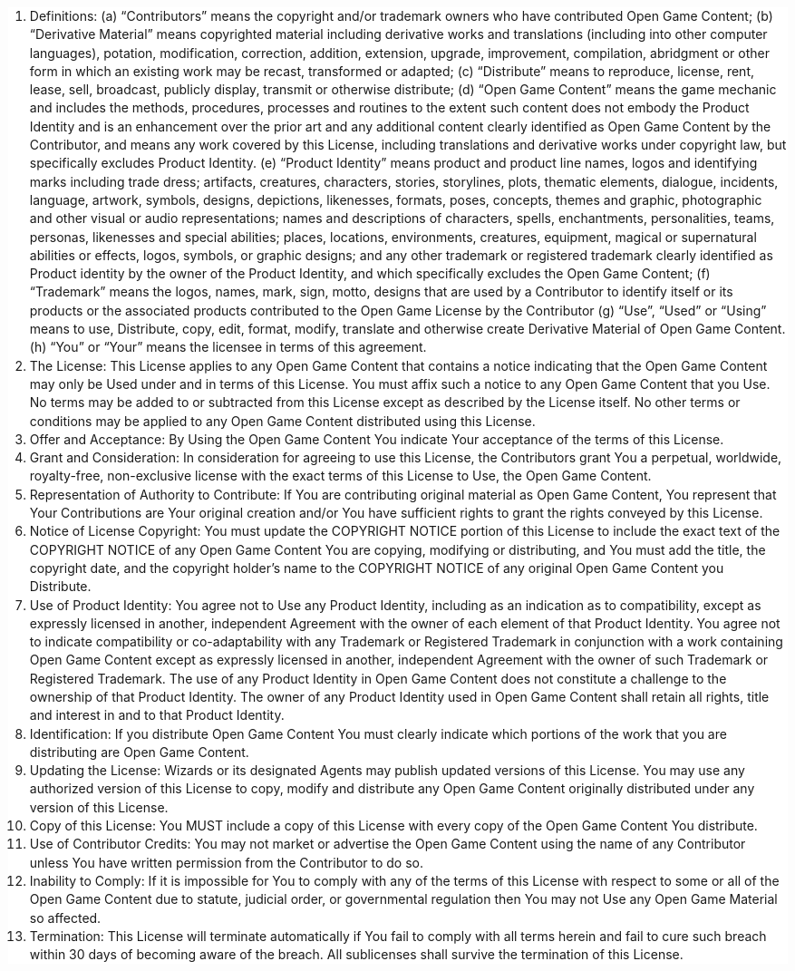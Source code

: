 1. Definitions: (a) “Contributors” means the copyright and/or trademark owners who have contributed Open Game Content; (b) “Derivative Material” means copyrighted material including derivative works and translations (including into other computer languages), potation, modification, correction, addition, extension, upgrade, improvement, compilation, abridgment or other form in which an existing work may be recast, transformed or adapted; (c) “Distribute” means to reproduce, license, rent, lease, sell, broadcast, publicly display, transmit or otherwise distribute; (d) “Open Game Content” means the game mechanic and includes the methods, procedures, processes and routines to the extent such content does not embody the Product Identity and is an enhancement over the prior art and any additional content clearly identified as Open Game Content by the Contributor, and means any work covered by this License, including translations and derivative works under copyright law, but specifically excludes Product Identity. (e) “Product Identity” means product and product line names, logos and identifying marks including trade dress; artifacts, creatures, characters, stories, storylines, plots, thematic elements, dialogue, incidents, language, artwork, symbols, designs, depictions, likenesses, formats, poses, concepts, themes and graphic, photographic and other visual or audio representations; names and descriptions of characters, spells, enchantments, personalities, teams, personas, likenesses and special abilities; places, locations, environments, creatures, equipment, magical or supernatural abilities or effects, logos, symbols, or graphic designs; and any other trademark or registered trademark clearly identified as Product identity by the owner of the Product Identity, and which specifically excludes the Open Game Content; (f) “Trademark” means the logos, names, mark, sign, motto, designs that are used by a Contributor to identify itself or its products or the associated products contributed to the Open Game License by the Contributor (g) “Use”, “Used” or “Using” means to use, Distribute, copy, edit, format, modify, translate and otherwise create Derivative Material of Open Game Content. (h) “You” or “Your” means the licensee in terms of this agreement. 
2. The License: This License applies to any Open Game Content that contains a notice indicating that the Open Game Content may only be Used under and in terms of this License. You must affix such a notice to any Open Game Content that you Use. No terms may be added to or subtracted from this License except as described by the License itself. No other terms or conditions may be applied to any Open Game Content distributed using this License. 
3. Offer and Acceptance: By Using the Open Game Content You indicate Your acceptance of the terms of this License. 
4. Grant and Consideration: In consideration for agreeing to use this License, the Contributors grant You a perpetual, worldwide, royalty-free, non-exclusive license with the exact terms of this License to Use, the Open Game Content. 
5. Representation of Authority to Contribute: If You are contributing original material as Open Game Content, You represent that Your Contributions are Your original creation and/or You have sufficient rights to grant the rights conveyed by this License. 
6. Notice of License Copyright: You must update the COPYRIGHT NOTICE portion of this License to include the exact text of the COPYRIGHT NOTICE of any Open Game Content You are copying, modifying or distributing, and You must add the title, the copyright date, and the copyright holder’s name to the COPYRIGHT NOTICE of any original Open Game Content you Distribute. 
7. Use of Product Identity: You agree not to Use any Product Identity, including as an indication as to compatibility, except as expressly licensed in another, independent Agreement with the owner of each element of that Product Identity. You agree not to indicate compatibility or co-adaptability with any Trademark or Registered Trademark in conjunction with a work containing Open Game Content except as expressly licensed in another, independent Agreement with the owner of such Trademark or Registered Trademark. The use of any Product Identity in Open Game Content does not constitute a challenge to the ownership of that Product Identity. The owner of any Product Identity used in Open Game Content shall retain all rights, title and interest in and to that Product Identity. 
8. Identification: If you distribute Open Game Content You must clearly indicate which portions of the work that you are distributing are Open Game Content. 
9. Updating the License: Wizards or its designated Agents may publish updated versions of this License. You may use any authorized version of this License to copy, modify and distribute any Open Game Content originally distributed under any version of this License. 
10. Copy of this License: You MUST include a copy of this License with every copy of the Open Game Content You distribute. 
11. Use of Contributor Credits: You may not market or advertise the Open Game Content using the name of any Contributor unless You have written permission from the Contributor to do so. 
12. Inability to Comply: If it is impossible for You to comply with any of the terms of this License with respect to some or all of the Open Game Content due to statute, judicial order, or governmental regulation then You may not Use any Open Game Material so affected. 
13. Termination: This License will terminate automatically if You fail to comply with all terms herein and fail to cure such breach within 30 days of becoming aware of the breach. All sublicenses shall survive the termination of this License. 